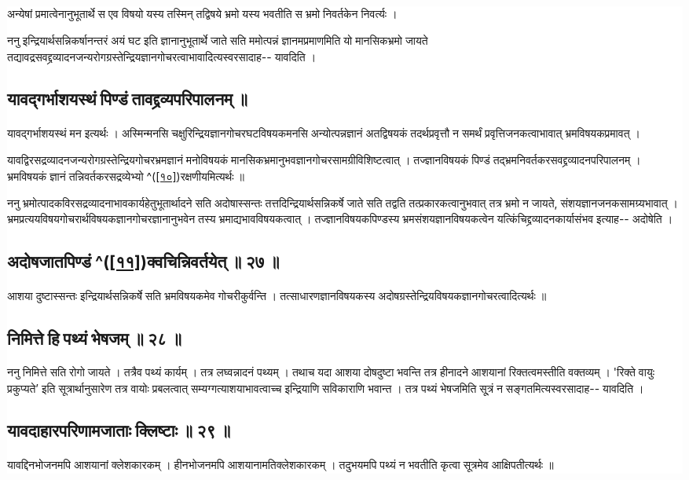 अन्येषां प्रमात्वेनानुभूतार्थे स एव विषयो यस्य तस्मिन् तद्विषये भ्रमो
यस्य भवतीति स भ्रमो निवर्तकेन निवर्त्यः ।

ननु इन्द्रियार्थसन्निकर्षानन्तरं अयं घट इति ज्ञानानुभूतार्थे जाते सति
ममोत्पन्नं ज्ञानमप्रमाणमिति यो मानसिकभ्रमो जायते
तद्यावद्रसवद्द्रव्यादनजन्यरोगग्रस्तेन्द्रियज्ञानगोचरत्वाभावादित्यस्वरसादाह--
यावदिति ।



## यावद्गर्भाशयस्थं पिण्डं तावद्द्रव्यपरिपालनम् ॥

यावद्गर्भाशयस्थं मन इत्यर्थः । अस्मिन्मनसि
चक्षुरिन्द्रियज्ञानगोचरघटविषयकमनसि अन्योत्पन्नज्ञानं अतद्विषयकं
तदर्थप्रवृत्तौ न समर्थं प्रवृत्तिजनकत्वाभावात् भ्रमविषयकप्रमावत् ।

यावद्विरसद्रव्यादनजन्यरोगग्रस्तेन्द्रियगोचरभ्रमज्ञानं मनोविषयकं
मानसिकभ्रमानुभवज्ञानगोचरसामग्रीविशिष्टत्वात् । तज्ज्ञानविषयकं पिण्डं
तद्भ्रमनिवर्तकरसवद्द्रव्यादनपरिपालनम् । भ्रमविषयकं ज्ञानं
तन्निवर्तकरसद्रव्येभ्यो ^([\[१०\]](#cite_note-10))रक्षणीयमित्यर्थः ॥

ननु भ्रमोत्पादकविरसद्रव्यादनाभावकार्यहेतुभूतार्थादने सति अदोषास्सन्तः
तत्तदिन्द्रियार्थसन्निकर्षे जाते सति तद्वति तत्प्रकारकत्वानुभवात् तत्र
भ्रमो न जायते, संशयज्ञानजनकसामग्र्यभावात् ।
भ्रमप्रत्ययविषयगोचरार्थविषयकज्ञानगोचरज्ञानानुभवेन तस्य
भ्रमाद्यभावविषयकत्वात् । तज्ज्ञानविषयकपिण्डस्य भ्रमसंशयज्ञानविषयकत्वेन
यत्किंचिद्द्रव्यादनकार्यासंभव इत्याह-- अदोषेति ।



## अदोषजातपिण्डं ^([\[११\]](#cite_note-11))क्वचिन्निवर्तयेत् ॥ २७ ॥

आशया दुष्टास्सन्तः इन्द्रियार्थसन्निकर्षे सति भ्रमविषयकमेव
गोचरीकुर्वन्ति । तत्साधारणज्ञानविषयकस्य
अदोषग्रस्तेन्द्रियविषयकज्ञानगोचरत्वादित्यर्थः ॥



## निमित्ते हि पथ्यं भेषजम् ॥ २८ ॥

ननु निमित्ते सति रोगो जायते । तत्रैव पथ्यं कार्यम् । तत्र लघ्वन्नादनं
पथ्यम् । तथाच यदा आशया दोषदुष्टा भवन्ति तत्र हीनादने आशयानां
रिक्तत्वमस्तीति वक्तव्यम् । 'रिक्ते वायुः प्रकुप्यते’ इति
सूत्रार्थानुसारेण तत्र वायोः प्रबलत्वात् सम्यग्गत्याशयाभावत्वाच्च
इन्द्रियाणि सविकाराणि भवान्त । तत्र पथ्यं भेषजमिति सू्त्रं न
सङ्गतमित्यस्वरसादाह-- यावदिति ।



## यावदाहारपरिणामजाताः क्लिष्टाः ॥ २९ ॥

यावद्दिनभोजनमपि आशयानां क्लेशकारकम् । हीनभोजनमपि आशयानामतिक्लेशकारकम् ।
तदुभयमपि पथ्यं न भवतीति कृत्वा सूत्रमेव आक्षिपतीत्यर्थः ॥

